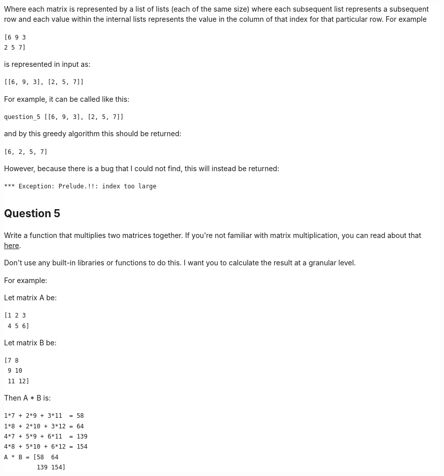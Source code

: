 Where each matrix is represented by a list of lists (each of the same size) where each subsequent list represents a subsequent row and each value within the internal lists represents the value in the column of that index for that particular row. For example 

```
[6 9 3
2 5 7]
```

is represented in input as: 

```
[[6, 9, 3], [2, 5, 7]]
```

For example, it can be called like this: 

```
question_5 [[6, 9, 3], [2, 5, 7]]
```

and by this greedy algorithm this should be returned:

```
[6, 2, 5, 7]
``` 

However, because there is a bug that I could not find, this will instead be returned:

```
*** Exception: Prelude.!!: index too large
``` 

## Question 5

Write a function that multiplies two matrices together. If you're not familiar with matrix multiplication, you can read about that [here](https://en.wikipedia.org/wiki/Matrix_multiplication).

Don't use any built-in libraries or functions to do this. I want you to calculate the result at a granular level.

For example:

Let matrix A be:

```
[1 2 3
 4 5 6]
```

Let matrix B be:

```
[7 8
 9 10
 11 12]
```

Then A * B is:

```
1*7 + 2*9 + 3*11  = 58
1*8 + 2*10 + 3*12 = 64
4*7 + 5*9 + 6*11  = 139
4*8 + 5*10 + 6*12 = 154
A * B = [58  64
         139 154]
```
